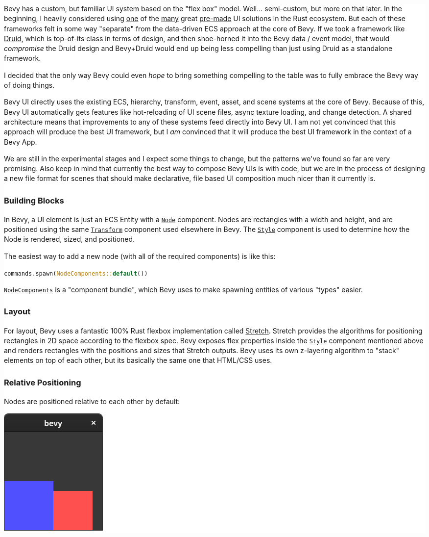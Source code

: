 Bevy has a custom, but familiar UI system based on the "flex box" model. Well... semi-custom, but more on that later. In the beginning, I heavily considered using [one](https://github.com/hecrj/iced) of the [many](https://github.com/emilk/emigui/) great [pre-made](https://github.com/linebender/druid) UI solutions in the Rust ecosystem. But each of these frameworks felt in some way "separate" from the data-driven ECS approach at the core of Bevy. If we took a framework like [Druid](https://github.com/linebender/druid), which is top-of-its class in terms of design, and then shoe-horned it into the Bevy data / event model, that would _compromise_ the Druid design and Bevy+Druid would end up being less compelling than just using Druid as a standalone framework.

I decided that the only way Bevy could even _hope_ to bring something compelling to the table was to fully embrace the Bevy way of doing things.

Bevy UI directly uses the existing ECS, hierarchy, transform, event, asset, and scene systems at the core of Bevy. Because of this, Bevy UI automatically gets features like hot-reloading of UI scene files, async texture loading, and change detection. A shared architecture means that improvements to any of these systems feed directly into Bevy UI. I am not yet convinced that this approach will produce the best UI framework, but I _am_ convinced that it will produce the best UI framework in the context of a Bevy App.

We are still in the experimental stages and I expect some things to change, but the patterns we've found so far are very promising. Also keep in mind that currently the best way to compose Bevy UIs is with code, but we are in the process of designing a new file format for scenes that should make declarative, file based UI composition much nicer than it currently is.

### Building Blocks

In Bevy, a UI element is just an ECS Entity with a [`Node`] component. Nodes are rectangles with a width and height, and are positioned using the same [`Transform`] component used elsewhere in Bevy. The [`Style`] component is used to determine how the Node is rendered, sized, and positioned.

The easiest way to add a new node (with all of the required components) is like this:

```rs
commands.spawn(NodeComponents::default())
```

[`NodeComponents`] is a "component bundle", which Bevy uses to make spawning entities of various "types" easier.

[`Node`]: https://docs.rs/bevy/0.1.0/bevy/prelude/struct.Node.html
[`Style`]: https://docs.rs/bevy/0.1.0/bevy/prelude/struct.Style.html
[`Transform`]: https://docs.rs/bevy/0.1.0/bevy/prelude/struct.Transform.html
[`NodeComponents`]: https://docs.rs/bevy/0.1.0/bevy/prelude/struct.NodeComponents.html

### Layout

For layout, Bevy uses a fantastic 100% Rust flexbox implementation called [Stretch](https://github.com/vislyhq/stretch). Stretch provides the algorithms for positioning rectangles in 2D space according to the flexbox spec. Bevy exposes flex properties inside the [`Style`] component mentioned above and renders rectangles with the positions and sizes that Stretch outputs. Bevy uses its own z-layering algorithm to "stack" elements on top of each other, but its basically the same one that HTML/CSS uses.

### Relative Positioning

Nodes are positioned relative to each other by default:

![relative positioning](relative_position.png)


[`Texture`]: https://docs.rs/bevy/0.1.0/bevy/prelude/struct.Texture.html
[`AddDefaultPlugins::add_default_plugins`]: https://docs.rs/bevy/0.1.0/bevy/trait.AddDefaultPlugins.html#tymethod.add_default_plugins
[`Plugins`]: https://docs.rs/bevy/0.1.0/bevy/prelude/trait.Plugin.html
[`IntoQuerySystem`]: https://docs.rs/bevy/0.1.0/bevy/prelude/trait.IntoQuerySystem.html
[`World`]: https://docs.rs/bevy/0.1.0/bevy/prelude/struct.World.html
[`Archetype`]: https://docs.rs/bevy/0.1.0/bevy/prelude/struct.World.html#method.archetypes
[`Query`]: https://docs.rs/bevy/0.1.0/bevy/prelude/struct.Query.html
[`Interaction`]: https://docs.rs/bevy/0.1.0/bevy/prelude/enum.Interaction.html
[`Texture`]: https://docs.rs/bevy/0.1.0/bevy/prelude/struct.Texture.html
[`SceneSpawner`]: https://docs.rs/bevy/0.1.0/bevy/prelude/struct.SceneSpawner.html
[`SceneSpawner::load`]: https://docs.rs/bevy/0.1.0/bevy/prelude/struct.SceneSpawner.html#method.load
[`SceneSpawner::instance`]: https://docs.rs/bevy/0.1.0/bevy/prelude/struct.SceneSpawner.html#method.instance
[`Events`]: https://docs.rs/bevy/0.1.0/bevy/prelude/struct.Events.html
[`EventReaders`]: https://docs.rs/bevy/0.1.0/bevy/prelude/struct.EventReader.html
[`Assets`]: https://docs.rs/bevy/0.1.0/bevy/prelude/struct.Assets.html
[`Handles`]: https://docs.rs/bevy/0.1.0/bevy/prelude/struct.Handle.html
[`AssetServer`]: https://docs.rs/bevy/0.1.0/bevy/prelude/struct.AssetServer.html
[`AssetLoader`]: https://docs.rs/bevy_asset/0.1.0/bevy_asset/trait.AssetLoader.html
[`RenderGraph`]: https://docs.rs/bevy_render/0.1.0/bevy_render/render_graph/struct.RenderGraph.html
[`RenderResources`]: https://docs.rs/bevy_render/0.1.0/bevy_render/renderer/trait.RenderResources.html